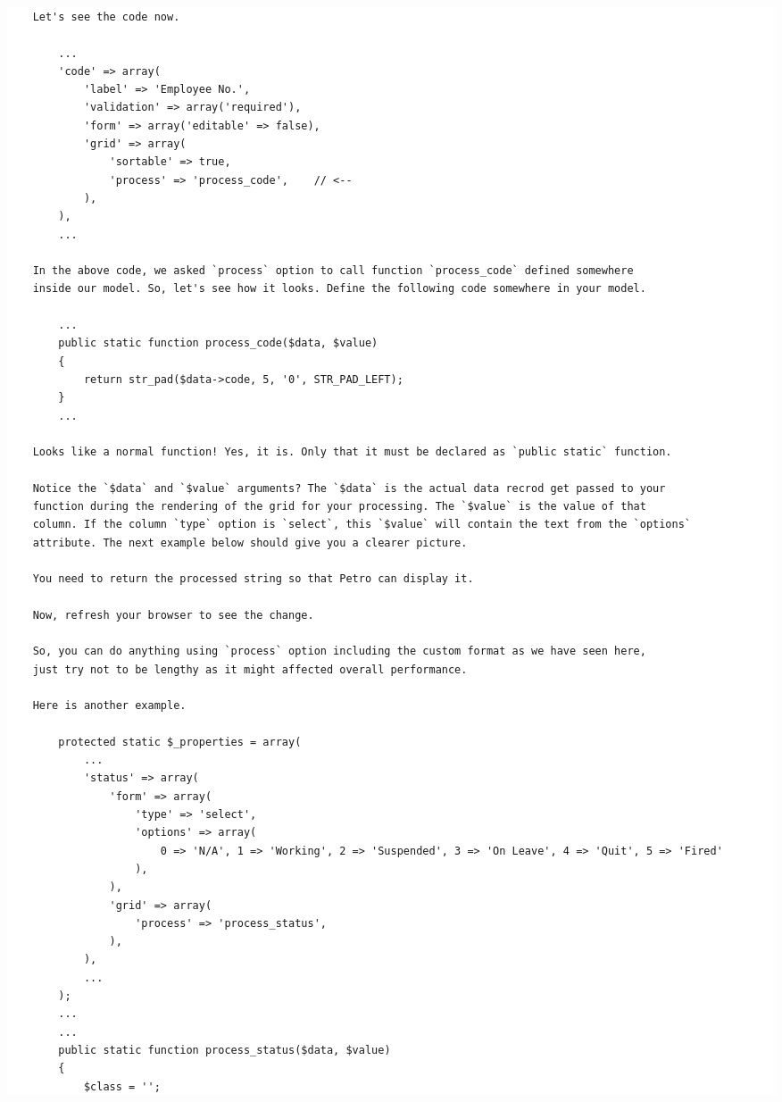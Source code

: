		Let's see the code now.
		
			...
			'code' => array(
				'label' => 'Employee No.',
				'validation' => array('required'),
				'form' => array('editable' => false),
				'grid' => array(
					'sortable' => true,
					'process' => 'process_code',	// <--
				),
			),
			...
		
		In the above code, we asked `process` option to call function `process_code` defined somewhere
		inside our model. So, let's see how it looks. Define the following code somewhere in your model.
		
			...
			public static function process_code($data, $value)
			{
				return str_pad($data->code, 5, '0', STR_PAD_LEFT);
			}
			...
		
		Looks like a normal function! Yes, it is. Only that it must be declared as `public static` function.  
		
		Notice the `$data` and `$value` arguments? The `$data` is the actual data recrod get passed to your 
		function during the rendering of the grid for your processing. The `$value` is the value of that
		column. If the column `type` option is `select`, this `$value` will contain the text from the `options`
		attribute. The next example below should give you a clearer picture.
		
		You need to return the processed string so that Petro can display it.  
		
		Now, refresh your browser to see the change.  
		
		So, you can do anything using `process` option including the custom format as we have seen here,
		just try not to be lengthy as it might affected overall performance.
		
		Here is another example.
		
			protected static $_properties = array(
				...
				'status' => array(
					'form' => array(
						'type' => 'select',
						'options' => array(
							0 => 'N/A', 1 => 'Working', 2 => 'Suspended', 3 => 'On Leave', 4 => 'Quit', 5 => 'Fired'
						),
					),
					'grid' => array(
						'process' => 'process_status',
					),
				),
				...
			);
			...
			...
			public static function process_status($data, $value)
			{
				$class = '';
				